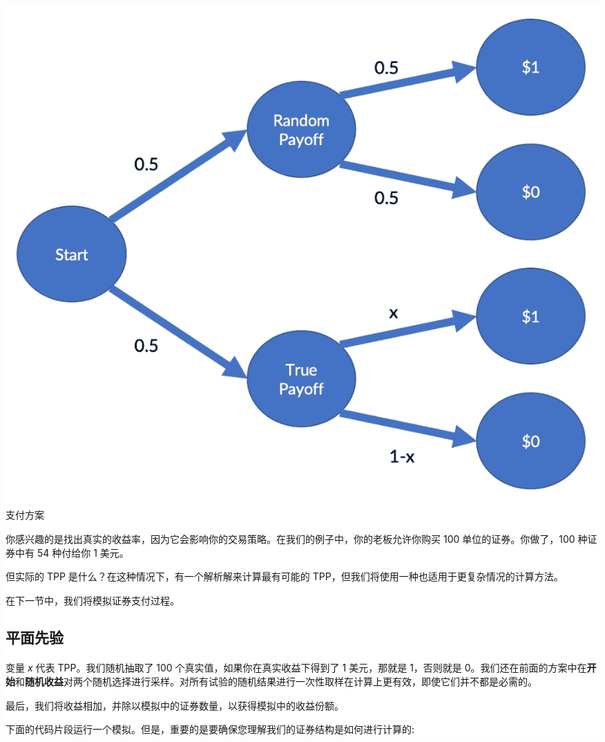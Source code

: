 ![An intuitive guide to Bayesian inference](img/B10354_10_01.jpg)

支付方案

你感兴趣的是找出真实的收益率，因为它会影响你的交易策略。在我们的例子中，你的老板允许你购买 100 单位的证券。你做了，100 种证券中有 54 种付给你 1 美元。

但实际的 TPP 是什么？在这种情况下，有一个解析解来计算最有可能的 TPP，但我们将使用一种也适用于更复杂情况的计算方法。

在下一节中，我们将模拟证券支付过程。

## 平面先验

变量 *x* 代表 TPP。我们随机抽取了 100 个真实值，如果你在真实收益下得到了 1 美元，那就是 1，否则就是 0。我们还在前面的方案中在**开始**和**随机收益**对两个随机选择进行采样。对所有试验的随机结果进行一次性取样在计算上更有效，即使它们并不都是必需的。

最后，我们将收益相加，并除以模拟中的证券数量，以获得模拟中的收益份额。

下面的代码片段运行一个模拟。但是，重要的是要确保您理解我们的证券结构是如何进行计算的:
